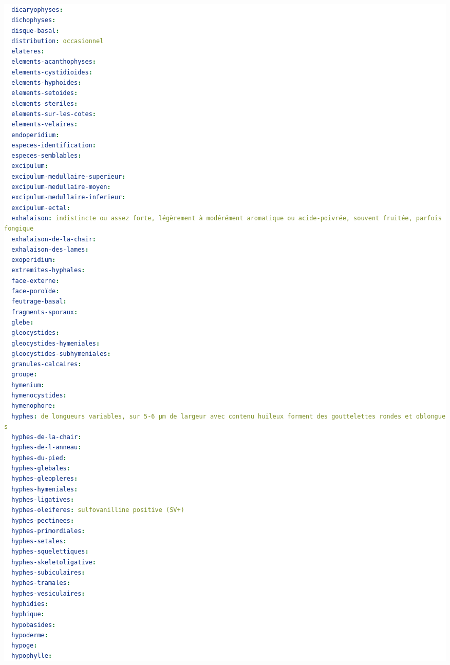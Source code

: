 ```yaml
  dicaryophyses: 
  dichophyses: 
  disque-basal: 
  distribution: occasionnel
  elateres: 
  elements-acanthophyses: 
  elements-cystidioides: 
  elements-hyphoides: 
  elements-setoides: 
  elements-steriles: 
  elements-sur-les-cotes: 
  elements-velaires: 
  endoperidium: 
  especes-identification: 
  especes-semblables: 
  excipulum: 
  excipulum-medullaire-superieur: 
  excipulum-medullaire-moyen: 
  excipulum-medullaire-inferieur: 
  excipulum-ectal: 
  exhalaison: indistincte ou assez forte, légèrement à modérément aromatique ou acide-poivrée, souvent fruitée, parfois fongique
  exhalaison-de-la-chair: 
  exhalaison-des-lames: 
  exoperidium: 
  extremites-hyphales: 
  face-externe: 
  face-poroïde: 
  feutrage-basal: 
  fragments-sporaux: 
  glebe: 
  gleocystides: 
  gleocystides-hymeniales: 
  gleocystides-subhymeniales: 
  granules-calcaires: 
  groupe: 
  hymenium: 
  hymenocystides: 
  hymenophore: 
  hyphes: de longueurs variables, sur 5-6 µm de largeur avec contenu huileux forment des gouttelettes rondes et oblongues
  hyphes-de-la-chair: 
  hyphes-de-l-anneau: 
  hyphes-du-pied: 
  hyphes-glebales: 
  hyphes-gleopleres: 
  hyphes-hymeniales: 
  hyphes-ligatives: 
  hyphes-oleiferes: sulfovanilline positive (SV+)
  hyphes-pectinees: 
  hyphes-primordiales: 
  hyphes-setales: 
  hyphes-squelettiques: 
  hyphes-skeletoligative: 
  hyphes-subiculaires: 
  hyphes-tramales: 
  hyphes-vesiculaires: 
  hyphidies: 
  hyphique: 
  hypobasides: 
  hypoderme: 
  hypoge: 
  hypophylle: 
```